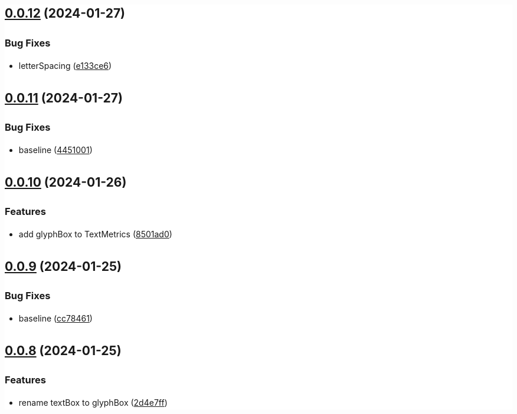 
## [0.0.12](https://github.com/qq15725/modern-text/compare/v0.0.11...v0.0.12) (2024-01-27)


### Bug Fixes

* letterSpacing ([e133ce6](https://github.com/qq15725/modern-text/commit/e133ce61952fd3dc0527cf6806635feed0f05e9f))



## [0.0.11](https://github.com/qq15725/modern-text/compare/v0.0.10...v0.0.11) (2024-01-27)


### Bug Fixes

* baseline ([4451001](https://github.com/qq15725/modern-text/commit/4451001914278c7c7429aa61f9775c9f79d1fe00))



## [0.0.10](https://github.com/qq15725/modern-text/compare/v0.0.9...v0.0.10) (2024-01-26)


### Features

* add glyphBox to TextMetrics ([8501ad0](https://github.com/qq15725/modern-text/commit/8501ad08c6a2da4ec51f8e478563ccc2195d64d7))



## [0.0.9](https://github.com/qq15725/modern-text/compare/v0.0.8...v0.0.9) (2024-01-25)


### Bug Fixes

* baseline ([cc78461](https://github.com/qq15725/modern-text/commit/cc784614be6e16356c4396ed8c9043024f899cf6))



## [0.0.8](https://github.com/qq15725/modern-text/compare/v0.0.7...v0.0.8) (2024-01-25)


### Features

* rename textBox to glyphBox ([2d4e7ff](https://github.com/qq15725/modern-text/commit/2d4e7ffb41052d58907f2c33ef7eae652992ab94))


